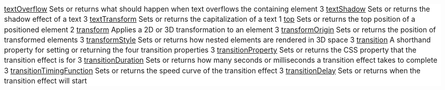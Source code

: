   <tr>
    <td><a href="https://www.w3schools.com/jsref/prop_style_textoverflow.asp">textOverflow</a></td>
    <td>Sets or returns what should happen when text overflows the containing element</td>
    <td>3</td>
  </tr> 
  <tr>
    <td><a href="https://www.w3schools.com/jsref/prop_style_textshadow.asp">textShadow</a></td>
    <td>Sets or returns the shadow effect of a text</td>
    <td>3</td>
  </tr>
  <tr>
    <td><a href="https://www.w3schools.com/jsref/prop_style_texttransform.asp">textTransform</a></td>
    <td>Sets or returns the capitalization of a text</td>
    <td>1</td>
  </tr>

  <tr>
    <td><a href="https://www.w3schools.com/jsref/prop_style_top.asp">top</a></td>
    <td>Sets or returns the top position of a positioned element</td>
    <td>2</td>
  </tr>
  <tr>
    <td><a href="https://www.w3schools.com/jsref/prop_style_transform.asp">transform</a></td>
    <td>Applies a 2D or 3D transformation to an element</td>
    <td>3</td>
  </tr>
  <tr>
    <td><a href="https://www.w3schools.com/jsref/prop_style_transformorigin.asp">transformOrigin</a></td>
    <td>Sets or returns the position of transformed elements</td>
    <td>3</td>
  </tr>
  <tr>
    <td><a href="https://www.w3schools.com/jsref/prop_style_transformstyle.asp">transformStyle</a></td>
    <td>Sets or returns how nested elements are rendered in 3D space</td>
    <td>3</td>
  </tr>
  <tr>
    <td><a href="https://www.w3schools.com/jsref/prop_style_transition.asp">transition</a></td>
    <td>A shorthand property for setting or returning the four transition properties</td>
    <td>3</td>
  </tr>
  <tr>
    <td><a href="https://www.w3schools.com/jsref/prop_style_transitionproperty.asp">transitionProperty</a></td>
    <td>Sets or returns the CSS property that the transition effect is for</td>
    <td>3</td>
  </tr>
  <tr>
    <td><a href="https://www.w3schools.com/jsref/prop_style_transitionduration.asp">transitionDuration</a></td>
    <td>Sets or returns how many seconds or milliseconds a transition effect takes to complete</td>
    <td>3</td>
  </tr>
  <tr>
    <td><a href="https://www.w3schools.com/jsref/prop_style_transitiontimingfunction.asp">transitionTimingFunction</a></td>
    <td>Sets or returns the speed curve of the transition effect</td>
    <td>3</td>
  </tr>
  <tr>
    <td><a href="https://www.w3schools.com/jsref/prop_style_transitiondelay.asp">transitionDelay</a></td>
    <td>Sets or returns when the transition effect will start</td>